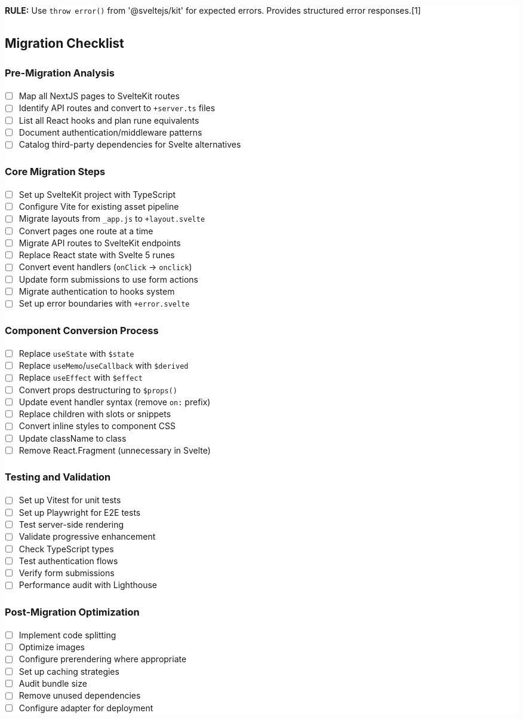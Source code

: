 **RULE:** Use `throw error()` from '@sveltejs/kit' for expected errors. Provides structured error responses.[1]

## Migration Checklist

### Pre-Migration Analysis
- [ ] Map all NextJS pages to SvelteKit routes
- [ ] Identify API routes and convert to `+server.ts` files
- [ ] List all React hooks and plan rune equivalents
- [ ] Document authentication/middleware patterns
- [ ] Catalog third-party dependencies for Svelte alternatives

### Core Migration Steps
- [ ] Set up SvelteKit project with TypeScript
- [ ] Configure Vite for existing asset pipeline
- [ ] Migrate layouts from `_app.js` to `+layout.svelte`
- [ ] Convert pages one route at a time
- [ ] Migrate API routes to SvelteKit endpoints
- [ ] Replace React state with Svelte 5 runes
- [ ] Convert event handlers (`onClick` → `onclick`)
- [ ] Update form submissions to use form actions
- [ ] Migrate authentication to hooks system
- [ ] Set up error boundaries with `+error.svelte`

### Component Conversion Process
- [ ] Replace `useState` with `$state`
- [ ] Replace `useMemo`/`useCallback` with `$derived`
- [ ] Replace `useEffect` with `$effect`
- [ ] Convert props destructuring to `$props()`
- [ ] Update event handler syntax (remove `on:` prefix)
- [ ] Replace children with slots or snippets
- [ ] Convert inline styles to component CSS
- [ ] Update className to class
- [ ] Remove React.Fragment (unnecessary in Svelte)

### Testing and Validation
- [ ] Set up Vitest for unit tests
- [ ] Set up Playwright for E2E tests
- [ ] Test server-side rendering
- [ ] Validate progressive enhancement
- [ ] Check TypeScript types
- [ ] Test authentication flows
- [ ] Verify form submissions
- [ ] Performance audit with Lighthouse

### Post-Migration Optimization
- [ ] Implement code splitting
- [ ] Optimize images
- [ ] Configure prerendering where appropriate
- [ ] Set up caching strategies
- [ ] Audit bundle size
- [ ] Remove unused dependencies
- [ ] Configure adapter for deployment
